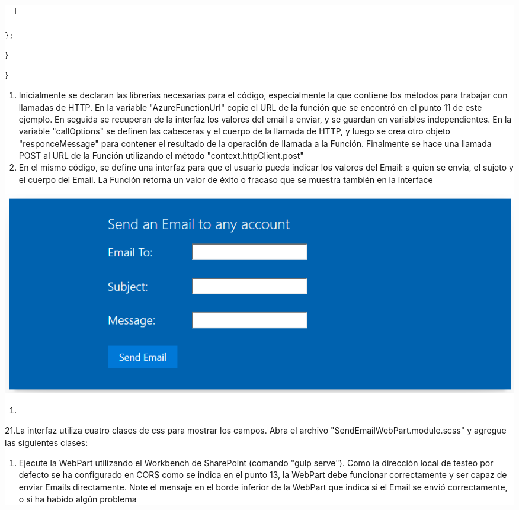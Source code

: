       ]

    };

  }

}

1. Inicialmente se declaran las librerías necesarias para el código, especialmente la que contiene los métodos para trabajar con llamadas de HTTP. En la variable &quot;AzureFunctionUrl&quot; copie el URL de la función que se encontró en el punto 11 de este ejemplo. En seguida se recuperan de la interfaz los valores del email a enviar, y se guardan en variables independientes. En la variable &quot;callOptions&quot; se definen las cabeceras y el cuerpo de la llamada de HTTP, y luego se crea otro objeto &quot;responceMessage&quot; para contener el resultado de la operación de llamada a la Función. Finalmente se hace una llamada POST al URL de la Función utilizando el método &quot;context.httpClient.post&quot;
2. En el mismo código, se define una interfaz para que el usuario pueda indicar los valores del Email: a quien se envía, el sujeto y el cuerpo del Email. La Función retorna un valor de éxito o fracaso que se muestra también en la interface

![image](assets/image13.png)

1.
21.La interfaz utiliza cuatro clases de css para mostrar los campos. Abra el archivo &quot;SendEmailWebPart.module.scss&quot; y agregue las siguientes clases:

1. Ejecute la WebPart utilizando el Workbench de SharePoint (comando &quot;gulp serve&quot;). Como la dirección local de testeo por defecto se ha configurado en CORS como se indica en el punto 13, la WebPart debe funcionar correctamente y ser capaz de enviar Emails directamente. Note el mensaje en el borde inferior de la WebPart que indica si el Email se envió correctamente, o si ha habido algún problema
